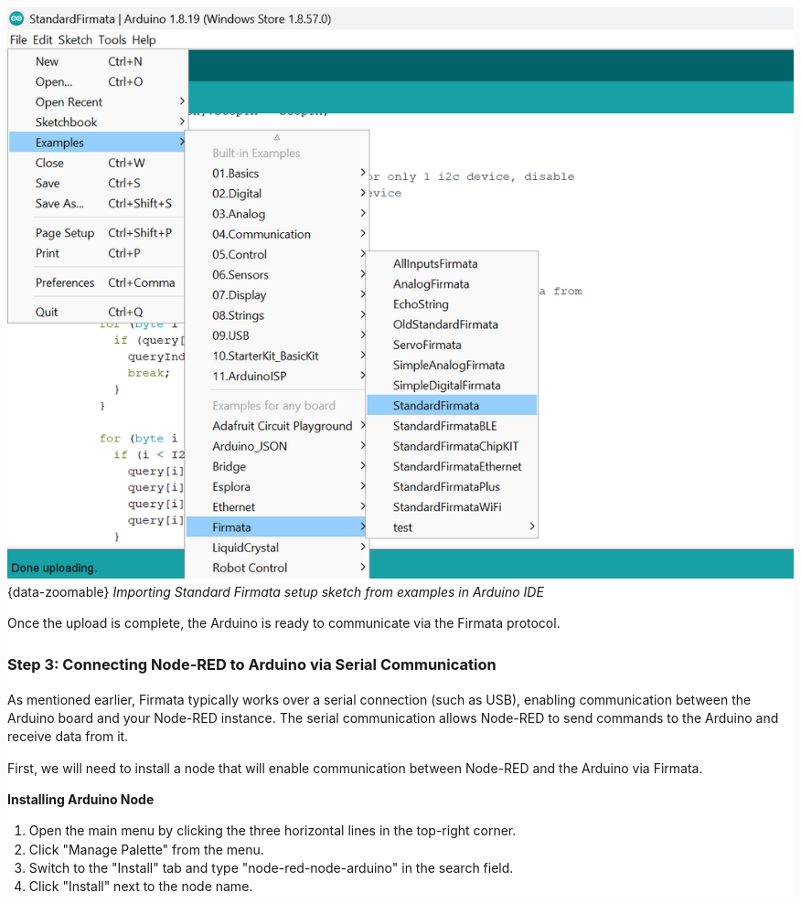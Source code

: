 ![Importing Standard Firmata setup sketch from examples in Arduino IDE](./images/firmata-import.png){data-zoomable}
_Importing Standard Firmata setup sketch from examples in Arduino IDE_

Once the upload is complete, the Arduino is ready to communicate via the Firmata protocol.

### Step 3: Connecting Node-RED to Arduino via Serial Communication

As mentioned earlier, Firmata typically works over a serial connection (such as USB), enabling communication between the Arduino board and your Node-RED instance. The serial communication allows Node-RED to send commands to the Arduino and receive data from it.

First, we will need to install a node that will enable communication between Node-RED and the Arduino via Firmata.

**Installing Arduino Node**

1. Open the main menu by clicking the three horizontal lines in the top-right corner.
2. Click "Manage Palette" from the menu.
3. Switch to the "Install" tab and type "node-red-node-arduino" in the search field.
4. Click "Install" next to the node name.
